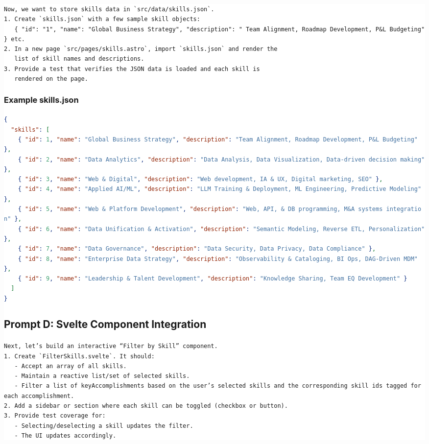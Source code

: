 ```text
Now, we want to store skills data in `src/data/skills.json`.
1. Create `skills.json` with a few sample skill objects: 
   { "id": "1", "name": "Global Business Strategy", "description": " Team Alignment, Roadmap Development, P&L Budgeting" } etc.
2. In a new page `src/pages/skills.astro`, import `skills.json` and render the 
   list of skill names and descriptions.
3. Provide a test that verifies the JSON data is loaded and each skill is 
   rendered on the page.
```

### Example skills.json

```json
{
  "skills": [
    { "id": 1, "name": "Global Business Strategy", "description": "Team Alignment, Roadmap Development, P&L Budgeting" },
    { "id": 2, "name": "Data Analytics", "description": "Data Analysis, Data Visualization, Data-driven decision making" },
    { "id": 3, "name": "Web & Digital", "description": "Web development, IA & UX, Digital marketing, SEO" },
    { "id": 4, "name": "Applied AI/ML", "description": "LLM Training & Deployment, ML Engineering, Predictive Modeling" },
    { "id": 5, "name": "Web & Platform Development", "description": "Web, API, & DB programming, M&A systems integration" },
    { "id": 6, "name": "Data Unification & Activation", "description": "Semantic Modeling, Reverse ETL, Personalization" },
    { "id": 7, "name": "Data Governance", "description": "Data Security, Data Privacy, Data Compliance" },
    { "id": 8, "name": "Enterprise Data Strategy", "description": "Observability & Cataloging, BI Ops, DAG-Driven MDM" },
    { "id": 9, "name": "Leadership & Talent Development", "description": "Knowledge Sharing, Team EQ Development" }
  ]
}
```

## **Prompt D: Svelte Component Integration**

```text
Next, let’s build an interactive “Filter by Skill” component.
1. Create `FilterSkills.svelte`. It should:
   - Accept an array of all skills.
   - Maintain a reactive list/set of selected skills.
   - Filter a list of keyAccomplishments based on the user’s selected skills and the corresponding skill ids tagged for each accomplishment.
2. Add a sidebar or section where each skill can be toggled (checkbox or button).
3. Provide test coverage for:
   - Selecting/deselecting a skill updates the filter.
   - The UI updates accordingly.

```
